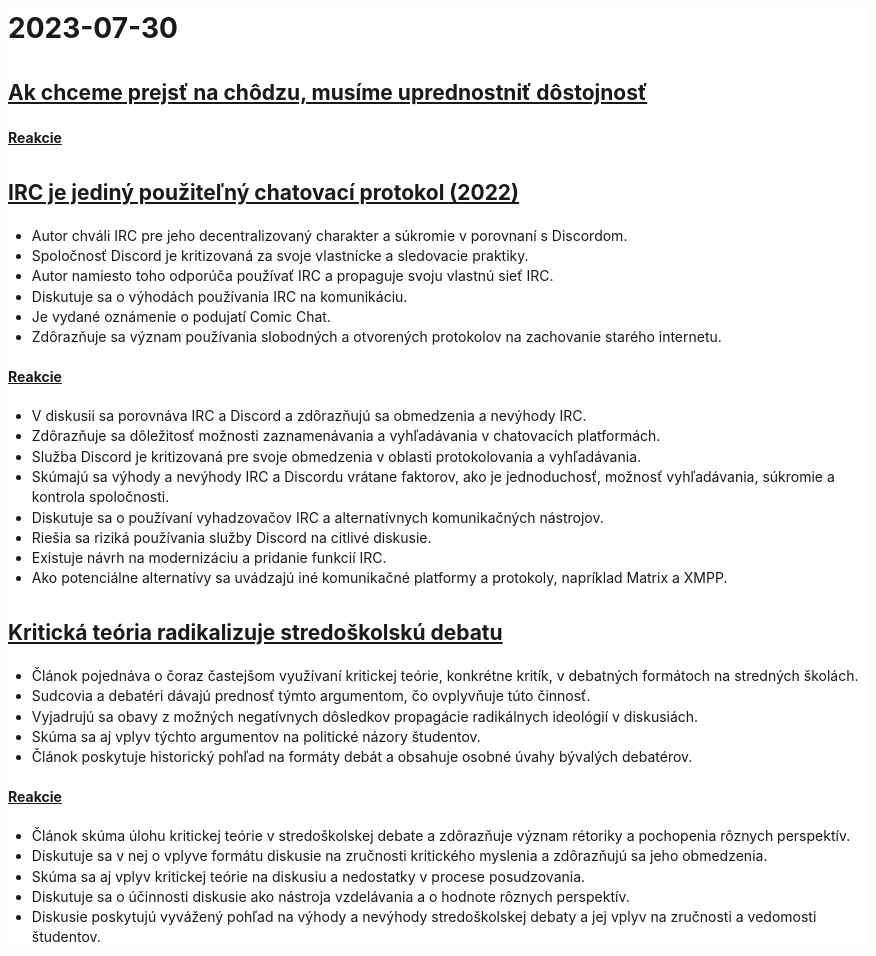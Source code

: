 # 2023-07-30

## [Ak chceme prejsť na chôdzu, musíme uprednostniť dôstojnosť](https://streets.mn/2023/07/19/if-we-want-a-shift-to-walking-we-need-to-prioritize-dignity/)

#### [Reakcie](https://news.ycombinator.com/item?id=36920622)

## [IRC je jediný použiteľný chatovací protokol (2022)](https://koshka.love/babel/irc-forever.html)

- Autor chváli IRC pre jeho decentralizovaný charakter a súkromie v porovnaní s Discordom.
- Spoločnosť Discord je kritizovaná za svoje vlastnícke a sledovacie praktiky.
- Autor namiesto toho odporúča používať IRC a propaguje svoju vlastnú sieť IRC.
- Diskutuje sa o výhodách používania IRC na komunikáciu.
- Je vydané oznámenie o podujatí Comic Chat.
- Zdôrazňuje sa význam používania slobodných a otvorených protokolov na zachovanie starého internetu.

#### [Reakcie](https://news.ycombinator.com/item?id=36918655)

- V diskusii sa porovnáva IRC a Discord a zdôrazňujú sa obmedzenia a nevýhody IRC.
- Zdôrazňuje sa dôležitosť možnosti zaznamenávania a vyhľadávania v chatovacích platformách.
- Služba Discord je kritizovaná pre svoje obmedzenia v oblasti protokolovania a vyhľadávania.
- Skúmajú sa výhody a nevýhody IRC a Discordu vrátane faktorov, ako je jednoduchosť, možnosť vyhľadávania, súkromie a kontrola spoločnosti.
- Diskutuje sa o používaní vyhadzovačov IRC a alternatívnych komunikačných nástrojov.
- Riešia sa riziká používania služby Discord na citlivé diskusie.
- Existuje návrh na modernizáciu a pridanie funkcií IRC.
- Ako potenciálne alternatívy sa uvádzajú iné komunikačné platformy a protokoly, napríklad Matrix a XMPP.

## [Kritická teória radikalizuje stredoškolskú debatu](https://www.slowboring.com/p/how-critical-theory-is-radicalizing)

- Článok pojednáva o čoraz častejšom využívaní kritickej teórie, konkrétne kritík, v debatných formátoch na stredných školách.
- Sudcovia a debatéri dávajú prednosť týmto argumentom, čo ovplyvňuje túto činnosť.
- Vyjadrujú sa obavy z možných negatívnych dôsledkov propagácie radikálnych ideológií v diskusiách.
- Skúma sa aj vplyv týchto argumentov na politické názory študentov.
- Článok poskytuje historický pohľad na formáty debát a obsahuje osobné úvahy bývalých debatérov.

#### [Reakcie](https://news.ycombinator.com/item?id=36920566)

- Článok skúma úlohu kritickej teórie v stredoškolskej debate a zdôrazňuje význam rétoriky a pochopenia rôznych perspektív.
- Diskutuje sa v nej o vplyve formátu diskusie na zručnosti kritického myslenia a zdôrazňujú sa jeho obmedzenia.
- Skúma sa aj vplyv kritickej teórie na diskusiu a nedostatky v procese posudzovania.
- Diskutuje sa o účinnosti diskusie ako nástroja vzdelávania a o hodnote rôznych perspektív.
- Diskusie poskytujú vyvážený pohľad na výhody a nevýhody stredoškolskej debaty a jej vplyv na zručnosti a vedomosti študentov.
